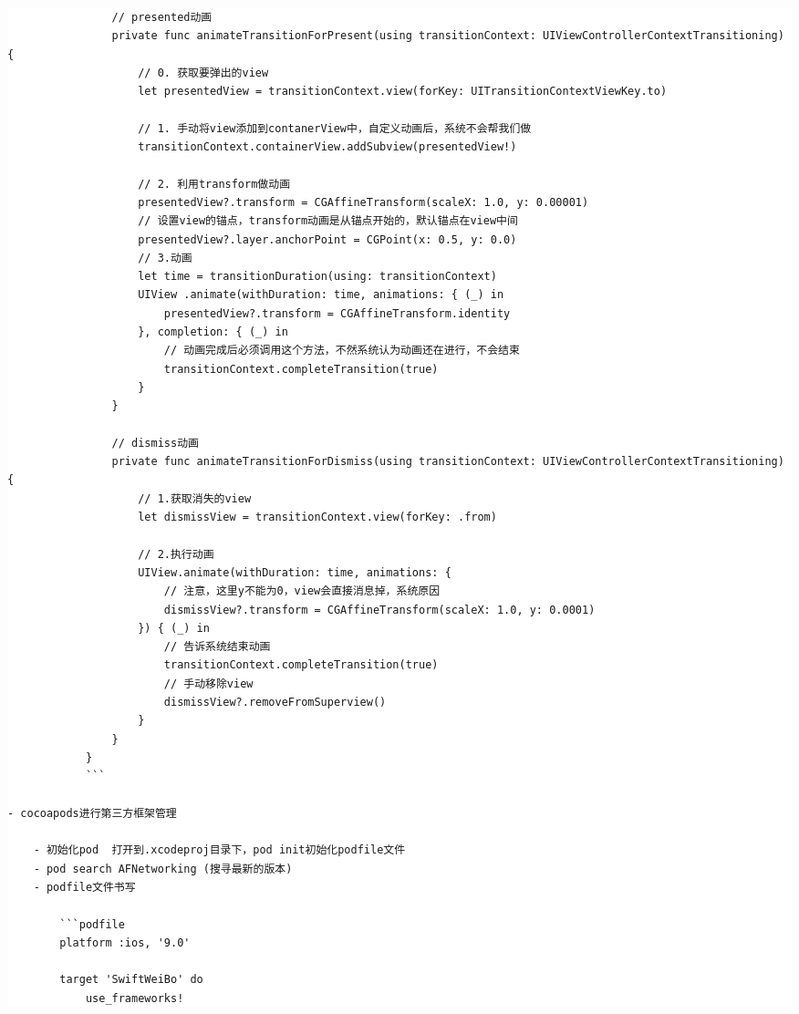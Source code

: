 					// presented动画
					private func animateTransitionForPresent(using transitionContext: UIViewControllerContextTransitioning) {
						// 0. 获取要弹出的view
						let presentedView = transitionContext.view(forKey: UITransitionContextViewKey.to)
						
						// 1. 手动将view添加到contanerView中，自定义动画后，系统不会帮我们做
						transitionContext.containerView.addSubview(presentedView!)
						
						// 2. 利用transform做动画
						presentedView?.transform = CGAffineTransform(scaleX: 1.0, y: 0.00001)
						// 设置view的锚点，transform动画是从锚点开始的，默认锚点在view中间
						presentedView?.layer.anchorPoint = CGPoint(x: 0.5, y: 0.0)
						// 3.动画
						let time = transitionDuration(using: transitionContext)
						UIView .animate(withDuration: time, animations: { (_) in
							presentedView?.transform = CGAffineTransform.identity
						}, completion: { (_) in
							// 动画完成后必须调用这个方法，不然系统认为动画还在进行，不会结束
							transitionContext.completeTransition(true)
						}
					}
					
					// dismiss动画
					private func animateTransitionForDismiss(using transitionContext: UIViewControllerContextTransitioning) {
						// 1.获取消失的view
						let dismissView = transitionContext.view(forKey: .from)
						
						// 2.执行动画
						UIView.animate(withDuration: time, animations: {
							// 注意，这里y不能为0，view会直接消息掉，系统原因
							dismissView?.transform = CGAffineTransform(scaleX: 1.0, y: 0.0001)
						}) { (_) in
							// 告诉系统结束动画
							transitionContext.completeTransition(true)
							// 手动移除view
							dismissView?.removeFromSuperview()
						}
					}
				}
				```
				
	- cocoapods进行第三方框架管理
		
		- 初始化pod  打开到.xcodeproj目录下，pod init初始化podfile文件
		- pod search AFNetworking (搜寻最新的版本)
		- podfile文件书写
			
			```podfile
			platform :ios, '9.0'
			
			target 'SwiftWeiBo' do
				use_frameworks!
				